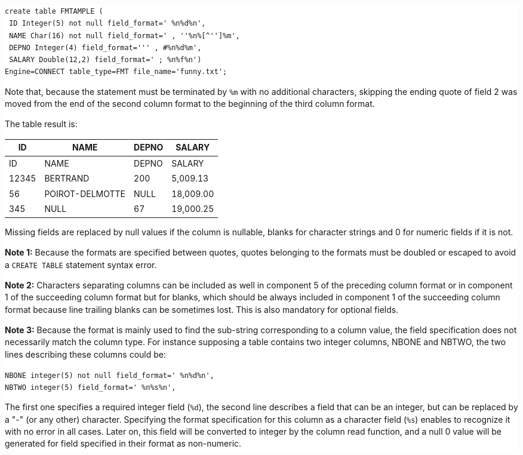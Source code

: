 ```
create table FMTAMPLE (
 ID Integer(5) not null field_format=' %n%d%n',
 NAME Char(16) not null field_format=' , ''%n%[^'']%m',
 DEPNO Integer(4) field_format=''' , #%n%d%m',
 SALARY Double(12,2) field_format=' ; %n%f%n')
Engine=CONNECT table_type=FMT file_name='funny.txt';
```

Note that, because the statement must be terminated by `%m` with no
additional characters, skipping the ending quote of field 2 was moved from the
end of the second column format to the beginning of the third column format.

The table result is:

| ID | NAME | DEPNO | SALARY |
| --- | --- | --- | --- |
| ID | NAME | DEPNO | SALARY |
| 12345 | BERTRAND | 200 | 5,009.13 |
| 56 | POIROT-DELMOTTE | NULL | 18,009.00 |
| 345 | NULL | 67 | 19,000.25 |

Missing fields are replaced by null values if the column is nullable, blanks
for character strings and 0 for numeric fields if it is not.

**Note 1:** Because the formats are specified between quotes, quotes belonging
to the formats must be doubled or escaped to avoid a `CREATE TABLE` statement syntax error.

**Note 2:** Characters separating columns can be included as well in component
5 of the preceding column format or in component 1 of the succeeding column
format but for blanks, which should be always included in component 1 of the
succeeding column format because line trailing blanks can be sometimes lost.
This is also mandatory for optional fields.

**Note 3:** Because the format is mainly used to find the sub-string
corresponding to a column value, the field specification does not necessarily
match the column type. For instance supposing a table contains two integer
columns, NBONE and NBTWO, the two lines describing these columns could be:

```
NBONE integer(5) not null field_format=' %n%d%n',
NBTWO integer(5) field_format=' %n%s%n',
```

The first one specifies a required integer field (`%d`), the second line
describes a field that can be an integer, but can be replaced by a "-" (or any
other) character. Specifying the format specification for this column as a
character field (`%s`) enables to recognize it with no error in all cases. Later
on, this field will be converted to integer by the column read function, and a
null 0 value will be generated for field specified in their format as
non-numeric.

#
